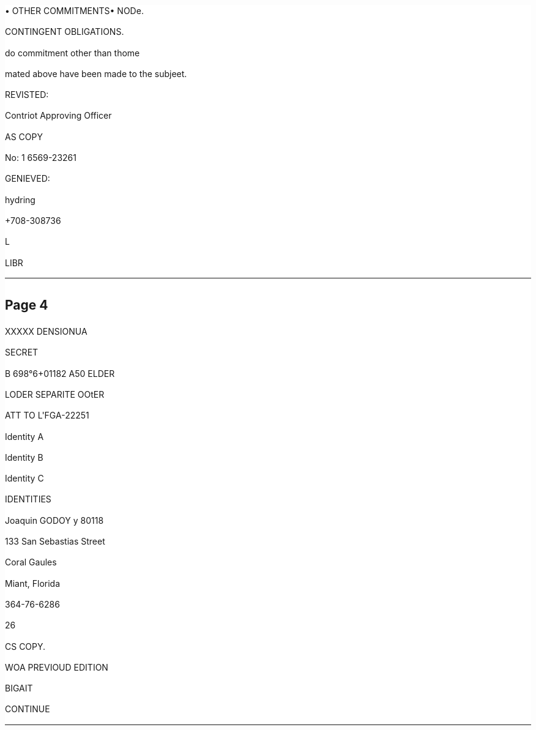 • OTHER COMMITMENTS• NODe.

CONTINGENT OBLIGATIONS.

do commitment other than thome

mated above have been made to the subjeet.

REVISTED:

Contriot Approving Officer

AS COPY

No: 1 6569-23261

GENIEVED:

hydring

+708-308736

L

LIBR

---

## Page 4

XXXXX DENSIONUA

SECRET

B 698°6+01182 A50 ELDER

LODER SEPARITE OOtER

ATT TO L'FGA-22251

Identity A

Identity B

Identity C

IDENTITIES

Joaquin GODOY y 80118

133 San Sebastias Street

Coral Gaules

Miant, Florida

364-76-6286

26

CS COPY.

WOA PREVIOUD EDITION

BIGAIT

CONTINUE

---

